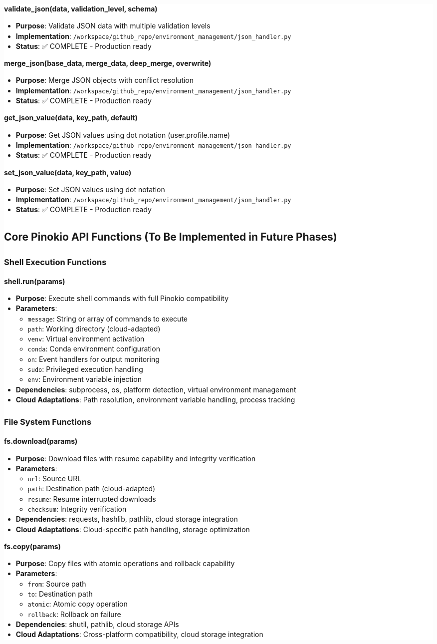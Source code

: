 **validate_json(data, validation_level, schema)**
- **Purpose**: Validate JSON data with multiple validation levels
- **Implementation**: `/workspace/github_repo/environment_management/json_handler.py`
- **Status**: ✅ COMPLETE - Production ready

**merge_json(base_data, merge_data, deep_merge, overwrite)**
- **Purpose**: Merge JSON objects with conflict resolution
- **Implementation**: `/workspace/github_repo/environment_management/json_handler.py`
- **Status**: ✅ COMPLETE - Production ready

**get_json_value(data, key_path, default)**
- **Purpose**: Get JSON values using dot notation (user.profile.name)
- **Implementation**: `/workspace/github_repo/environment_management/json_handler.py`
- **Status**: ✅ COMPLETE - Production ready

**set_json_value(data, key_path, value)**
- **Purpose**: Set JSON values using dot notation
- **Implementation**: `/workspace/github_repo/environment_management/json_handler.py`
- **Status**: ✅ COMPLETE - Production ready

## Core Pinokio API Functions (To Be Implemented in Future Phases)

### Shell Execution Functions
**shell.run(params)**
- **Purpose**: Execute shell commands with full Pinokio compatibility
- **Parameters**: 
  - `message`: String or array of commands to execute
  - `path`: Working directory (cloud-adapted)
  - `venv`: Virtual environment activation
  - `conda`: Conda environment configuration
  - `on`: Event handlers for output monitoring
  - `sudo`: Privileged execution handling
  - `env`: Environment variable injection
- **Dependencies**: subprocess, os, platform detection, virtual environment management
- **Cloud Adaptations**: Path resolution, environment variable handling, process tracking

### File System Functions
**fs.download(params)**
- **Purpose**: Download files with resume capability and integrity verification
- **Parameters**:
  - `url`: Source URL
  - `path`: Destination path (cloud-adapted)
  - `resume`: Resume interrupted downloads
  - `checksum`: Integrity verification
- **Dependencies**: requests, hashlib, pathlib, cloud storage integration
- **Cloud Adaptations**: Cloud-specific path handling, storage optimization

**fs.copy(params)**
- **Purpose**: Copy files with atomic operations and rollback capability
- **Parameters**:
  - `from`: Source path
  - `to`: Destination path
  - `atomic`: Atomic copy operation
  - `rollback`: Rollback on failure
- **Dependencies**: shutil, pathlib, cloud storage APIs
- **Cloud Adaptations**: Cross-platform compatibility, cloud storage integration
